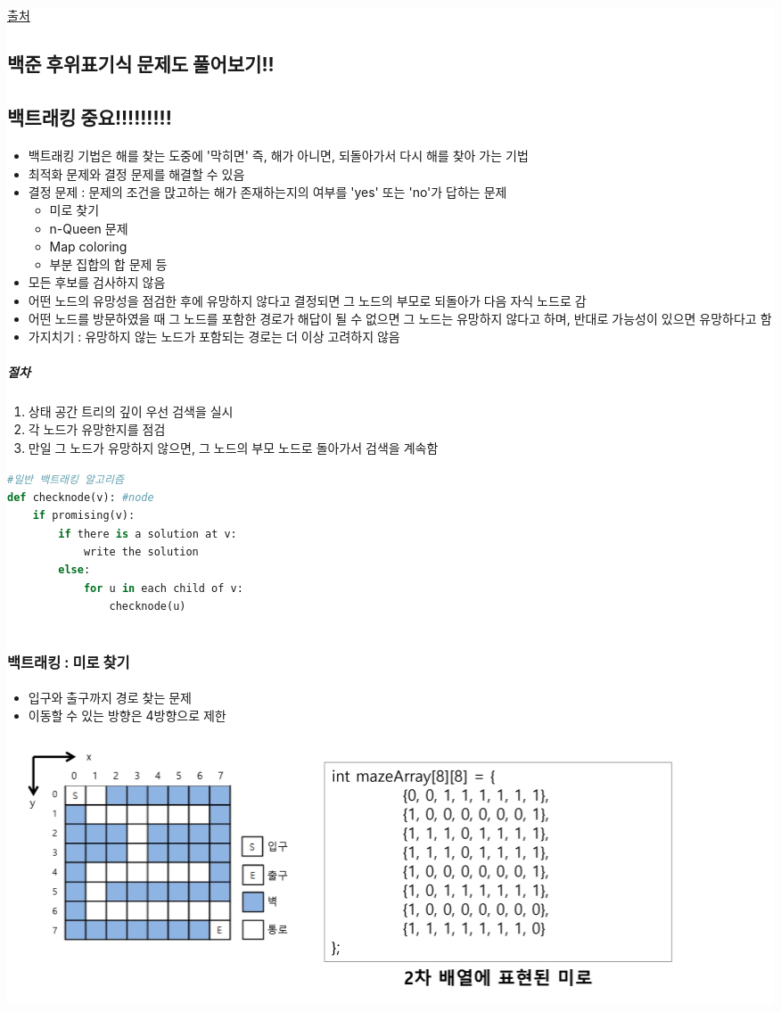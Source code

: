 





[출처](https://jamanbbo.tistory.com/53)

## 백준 후위표기식 문제도 풀어보기!!



## **백트래킹** 중요!!!!!!!!!

- 백트래킹 기법은 해를 찾는 도중에 '막히면' 즉, 해가 아니면, 되돌아가서 다시 해를 찾아 가는 기법
- 최적화 문제와 결정 문제를 해결할 수 있음
- 결정 문제 : 문제의 조건을 맍고하는 해가 존재하는지의 여부를 'yes' 또는 'no'가 답하는 문제
  - 미로 찾기
  - n-Queen 문제
  - Map coloring
  - 부분 집합의 합 문제 등
- 모든 후보를 검사하지 않음
- 어떤 노드의 유망성을 점검한 후에 유망하지 않다고 결정되면 그 노드의 부모로 되돌아가 다음 자식 노드로 감
- 어떤 노드를 방문하였을 때 그 노드를 포함한 경로가 해답이 될 수 없으면 그 노드는 유망하지 않다고 하며, 반대로 가능성이 있으면 유망하다고 함
- 가지치기 : 유망하지 않는 노드가 포함되는 경로는 더 이상 고려하지 않음

##### 절차

1. 상태 공간 트리의 깊이 우선 검색을 실시
2. 각 노드가 유망한지를 점검
3. 만일 그 노드가 유망하지 않으면, 그 노드의 부모 노드로 돌아가서 검색을 계속함

```python
#일반 백트래킹 알고리즘
def checknode(v): #node
    if promising(v):
        if there is a solution at v:
            write the solution
        else:
            for u in each child of v:
                checknode(u)
       
```

### 백트래킹 : 미로 찾기

- 입구와 출구까지 경로 찾는 문제
- 이동할 수 있는 방향은 4방향으로 제한

![image-20200831102404954](0831_algorithm(이론)_스택2(중위후위표기계산기,백트래킹).assets/image-20200831102404954.png)
